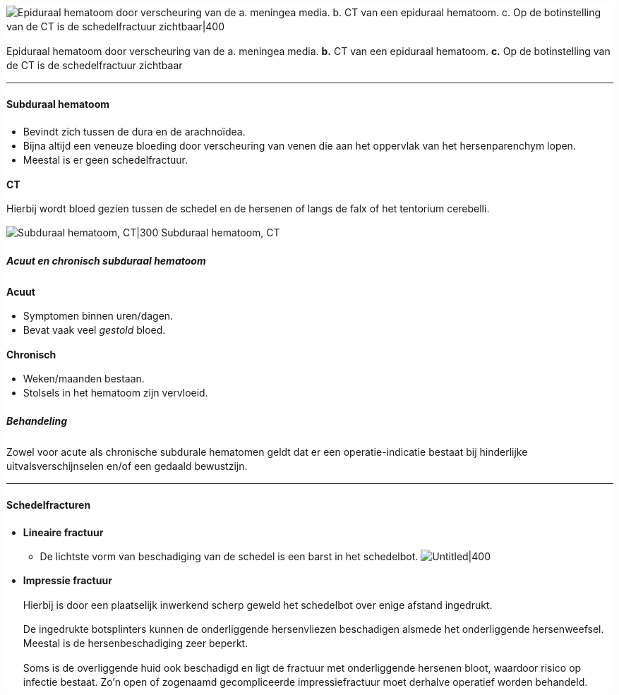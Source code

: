 ![Epiduraal hematoom door verscheuring van de a. meningea media. **b.** CT van een epiduraal hematoom. **c.** Op de botinstelling van de CT is de schedelfractuur zichtbaar|400](Untitled%202%2049.png#invert)

Epiduraal hematoom door verscheuring van de a. meningea media. **b.** CT van een epiduraal hematoom. **c.** Op de botinstelling van de CT is de schedelfractuur zichtbaar

---

#### Subduraal hematoom

- Bevindt zich tussen de dura en de arachnoïdea.
- Bijna altijd een veneuze bloeding door verscheuring van venen die aan het oppervlak van het hersenparenchym lopen.
- Meestal is er geen schedelfractuur.

**CT**

Hierbij wordt bloed gezien tussen de schedel en de hersenen of langs de falx of het tentorium cerebelli.

![Subduraal hematoom, CT|300](Untitled%203%2035.png)
Subduraal hematoom, CT

##### Acuut en chronisch subduraal hematoom

**Acuut**

- Symptomen binnen uren/dagen.
- Bevat vaak veel *gestold* bloed.

**Chronisch**

- Weken/maanden bestaan.
- Stolsels in het hematoom zijn vervloeid.

##### Behandeling

Zowel voor acute als chronische subdurale hematomen geldt dat er een operatie-indicatie bestaat bij hinderlijke uitvalsverschijnselen en/of een gedaald bewustzijn.

---

#### Schedelfracturen

- **Lineaire fractuur**
    - De lichtste vorm van beschadiging van de schedel is een barst in het schedelbot.
    ![Untitled|400](Untitled%204%2030.png)
    
- **Impressie fractuur**
    
    Hierbij is door een plaatselijk inwerkend scherp geweld het schedelbot over enige afstand ingedrukt. 
    
    De ingedrukte botsplinters kunnen de onderliggende hersenvliezen beschadigen alsmede het onderliggende hersenweefsel. Meestal is de hersenbeschadiging zeer beperkt. 
    
    Soms is de overliggende huid ook beschadigd en ligt de fractuur met onderliggende hersenen bloot, waardoor risico op infectie bestaat. Zo’n open of zogenaamd gecompliceerde impressiefractuur moet derhalve operatief worden behandeld.
    